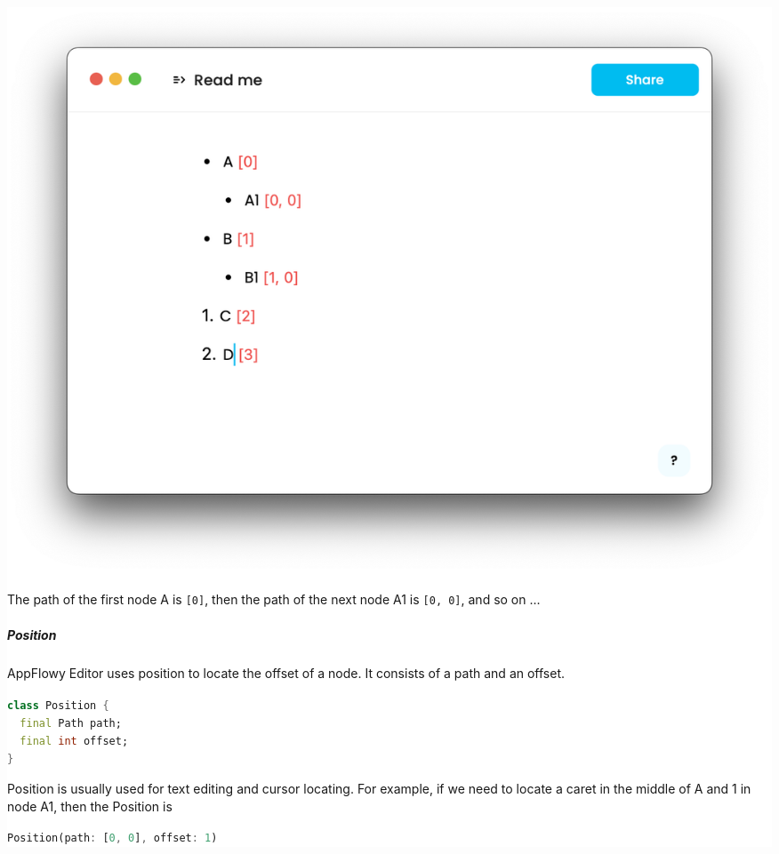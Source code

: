 ![Nexted List Path Example](AppFlowy%20Editor%20Design%20Document%20176138eeaa3e4fde9298db9c2363da00/Untitled%203.png)

The path of the first node A is `[0]`, then the path of the next node A1 is `[0, 0]`, and so on ...

##### Position

AppFlowy Editor uses position to locate the offset of a node. It consists of a path and an offset.

```dart
class Position {
  final Path path;
  final int offset;
}
```

Position is usually used for text editing and cursor locating. For example, if we need to locate a caret in the middle of A and 1 in node A1, then the Position is

```dart
Position(path: [0, 0], offset: 1)
```
